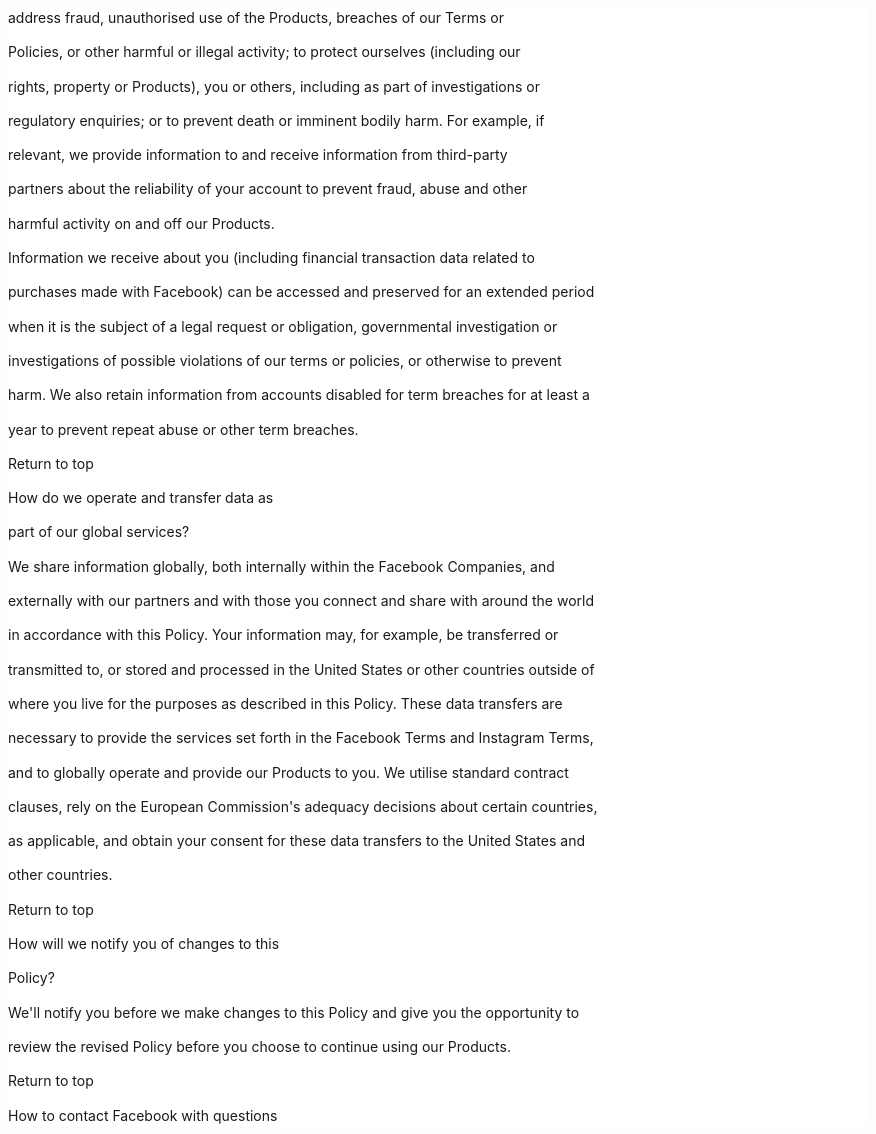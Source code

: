 address fraud, unauthorised use of the Products, breaches of our Terms or

Policies, or other harmful or illegal activity; to protect ourselves (including our

rights, property or Products), you or others, including as part of investigations or

regulatory enquiries; or to prevent death or imminent bodily harm. For example, if

relevant, we provide information to and receive information from third-party

partners about the reliability of your account to prevent fraud, abuse and other

harmful activity on and off our Products.

Information we receive about you (including financial transaction data related to

purchases made with Facebook) can be accessed and preserved for an extended period

when it is the subject of a legal request or obligation, governmental investigation or

investigations of possible violations of our terms or policies, or otherwise to prevent

harm. We also retain information from accounts disabled for term breaches for at least a

year to prevent repeat abuse or other term breaches.

Return to top

How do we operate and transfer data as

part of our global services?

We share information globally, both internally within the Facebook Companies, and

externally with our partners and with those you connect and share with around the world

in accordance with this Policy. Your information may, for example, be transferred or

transmitted to, or stored and processed in the United States or other countries outside of

where you live for the purposes as described in this Policy. These data transfers are

necessary to provide the services set forth in the Facebook Terms and Instagram Terms,

and to globally operate and provide our Products to you. We utilise standard contract

clauses, rely on the European Commission's adequacy decisions about certain countries,

as applicable, and obtain your consent for these data transfers to the United States and

other countries.

Return to top

How will we notify you of changes to this

Policy?

We'll notify you before we make changes to this Policy and give you the opportunity to

review the revised Policy before you choose to continue using our Products.

Return to top

How to contact Facebook with questions
